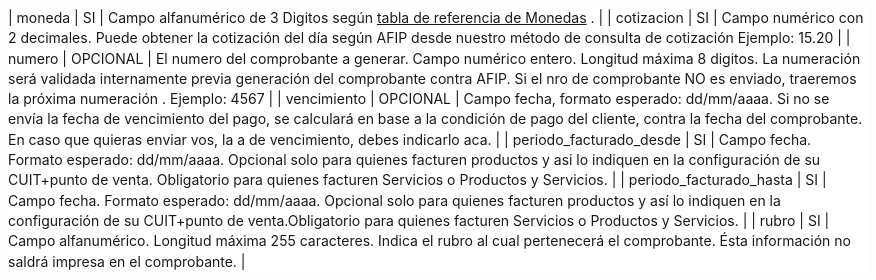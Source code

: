 | moneda                          |               SI              | Campo alfanumérico de 3 Digitos según [tabla de referencia de Monedas](tablas-de-referencia.md#monedas) .                                                                                                                                                                                                                                                                                                                                                                                                                                                                                                                                                                                                    |
| cotizacion                      |               SI              | Campo numérico con 2 decimales. Puede obtener la cotización del día según AFIP desde nuestro método de consulta de cotización Ejemplo: 15.20                                                                                                                                                                                                                                                                                                                                                                                                                                                                                                                                                                 |
| numero                          |            OPCIONAL           | El numero del comprobante a generar. Campo numérico entero. Longitud máxima 8 digitos. La numeración será validada internamente previa generación del comprobante contra AFIP. Si el nro de comprobante NO es enviado, traeremos la próxima numeración . Ejemplo: 4567                                                                                                                                                                                                                                                                                                                                                                                                                                       |
| vencimiento                     |            OPCIONAL           | Campo fecha, formato esperado: dd/mm/aaaa. Si no se envía la fecha de vencimiento del pago, se calculará en base a la condición de pago del cliente, contra la fecha del comprobante. En caso que quieras enviar vos, la a de vencimiento, debes indicarlo aca.                                                                                                                                                                                                                                                                                                                                                                                                                                              |
| periodo\_facturado\_desde       |               SI              | Campo fecha. Formato esperado: dd/mm/aaaa. Opcional solo para quienes facturen productos y asi lo indiquen en la configuración de su CUIT+punto de venta. Obligatorio para quienes facturen Servicios o Productos y Servicios.                                                                                                                                                                                                                                                                                                                                                                                                                                                                               |
| periodo\_facturado\_hasta       |               SI              | Campo fecha. Formato esperado: dd/mm/aaaa. Opcional solo para quienes facturen productos y así lo indiquen en la configuración de su CUIT+punto de venta.Obligatorio para quienes facturen Servicios o Productos y Servicios.                                                                                                                                                                                                                                                                                                                                                                                                                                                                                |
| rubro                           |               SI              | Campo alfanumérico. Longitud máxima 255 caracteres. Indica el rubro al cual pertenecerá el comprobante. Ésta información no saldrá impresa en el comprobante.                                                                                                                                                                                                                                                                                                                                                                                                                                                                                                                                                |